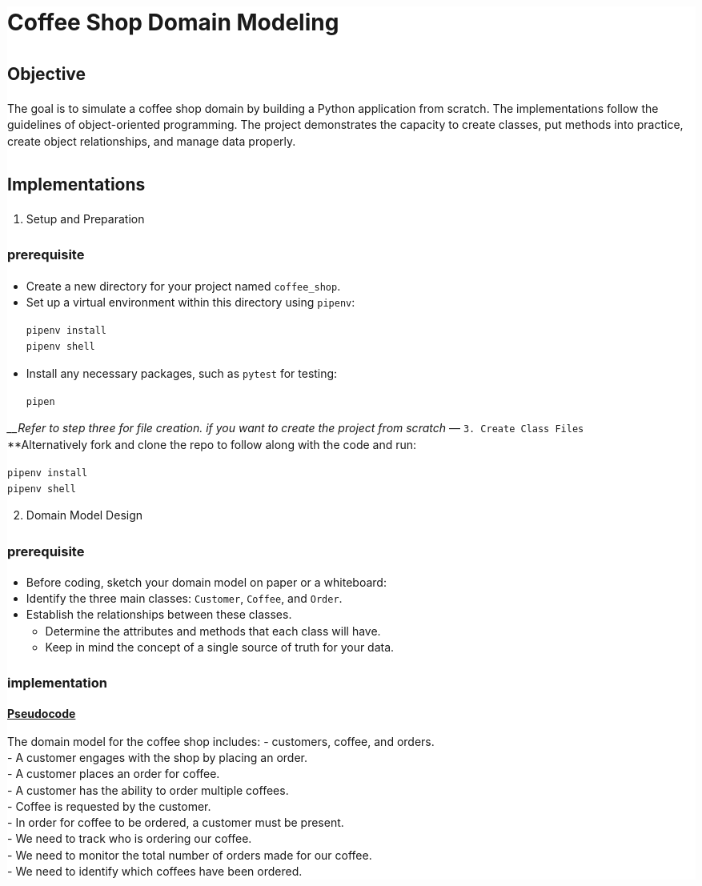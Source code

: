 # Coffee Shop Domain Modeling
## Objective
The goal is to simulate a coffee shop domain by building a Python application from scratch. The implementations follow the guidelines of object-oriented programming. The project demonstrates the capacity to create classes, put methods into practice, create object relationships, and manage data properly.

## Implementations

1. Setup and Preparation
### prerequisite 

   - Create a new directory for your project named `coffee_shop`.
   - Set up a virtual environment within this directory using `pipenv`:
     ```bash
     pipenv install
     pipenv shell
     ```
   - Install any necessary packages, such as `pytest` for testing:
     ```bash
     pipen

*__Refer to step three for file creation. if you want to create the project from scratch* — 
`3. Create Class Files`  
**Alternatively fork and clone the repo to follow along with the code and run:
```bash
pipenv install
pipenv shell
```


2. Domain Model Design
### prerequisite 

 - Before coding, sketch your domain model on paper or a whiteboard:
 - Identify the three main classes: `Customer`, `Coffee`, and `Order`.
 - Establish the relationships between these classes.
   - Determine the attributes and methods that each class will have.
   - Keep in mind the concept of a single source of truth for your data.

### implementation

<u>**Pseudocode**</u>

The domain model for the coffee shop includes: 
\- customers, coffee, and orders.  
\- A customer engages with the shop by placing an order.  
\- A customer places an order for coffee.  
\- A customer has the ability to order multiple coffees.  
\- Coffee is requested by the customer.  
\- In order for coffee to be ordered, a customer must be present.   
\- We need to track who is ordering our coffee.  
\- We need to monitor the total number of orders made for our coffee.  
\- We need to identify which coffees have been ordered.
